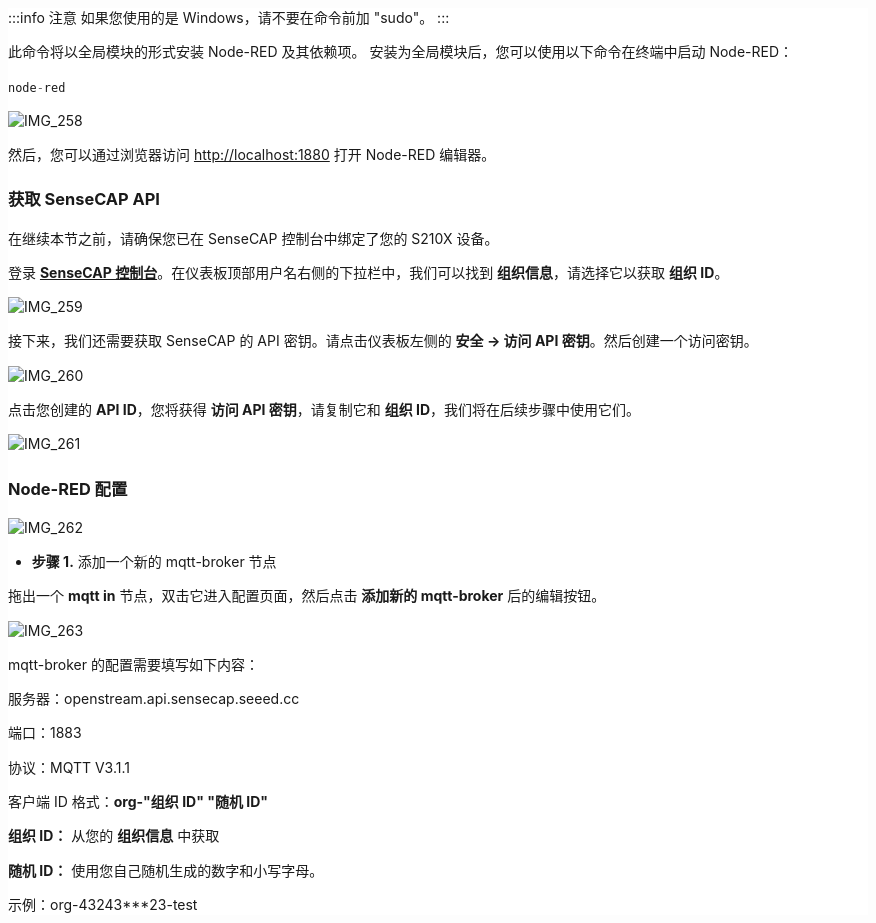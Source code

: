 :::info 注意
如果您使用的是 Windows，请不要在命令前加 "sudo"。
:::

此命令将以全局模块的形式安装 Node-RED 及其依赖项。
安装为全局模块后，您可以使用以下命令在终端中启动 Node-RED：

```cpp
node-red
```

![IMG\_258](https://files.seeedstudio.com/wiki/SenseCAPS210X/Azure_IoT_Central/003.png)

然后，您可以通过浏览器访问 [http://localhost:1880](http://localhost:1880/) 打开 Node-RED 编辑器。

### 获取 SenseCAP API

在继续本节之前，请确保您已在 SenseCAP 控制台中绑定了您的 S210X 设备。

登录 [**SenseCAP 控制台**](https://sensecap.seeed.cc/portal/#/dashboard)。在仪表板顶部用户名右侧的下拉栏中，我们可以找到 **组织信息**，请选择它以获取 **组织 ID**。

![IMG\_259](https://files.seeedstudio.com/wiki/SenseCAPS210X/Azure_IoT_Central/004.png)

接下来，我们还需要获取 SenseCAP 的 API 密钥。请点击仪表板左侧的 **安全 -> 访问 API 密钥**。然后创建一个访问密钥。

![IMG\_260](https://files.seeedstudio.com/wiki/SenseCAPS210X/Azure_IoT_Central/005.png)

点击您创建的 **API ID**，您将获得 **访问 API 密钥**，请复制它和 **组织 ID**，我们将在后续步骤中使用它们。

![IMG\_261](https://files.seeedstudio.com/wiki/SenseCAPS210X/Azure_IoT_Central/006.png)

### Node-RED 配置

![IMG\_262](https://files.seeedstudio.com/wiki/SenseCAPS210X/Azure_IoT_Central/007.png)

* **步骤 1.** 添加一个新的 mqtt-broker 节点

拖出一个 **mqtt in** 节点，双击它进入配置页面，然后点击 **添加新的 mqtt-broker** 后的编辑按钮。

![IMG\_263](https://files.seeedstudio.com/wiki/SenseCAPS210X/Azure_IoT_Central/008.png)

mqtt-broker 的配置需要填写如下内容：

服务器：openstream.api.sensecap.seeed.cc

端口：1883

协议：MQTT V3.1.1

客户端 ID 格式：**org-"组织 ID" "随机 ID"**

**组织 ID：** 从您的 **组织信息** 中获取

**随机 ID：** 使用您自己随机生成的数字和小写字母。

示例：org-43243\*\*\*23-test
